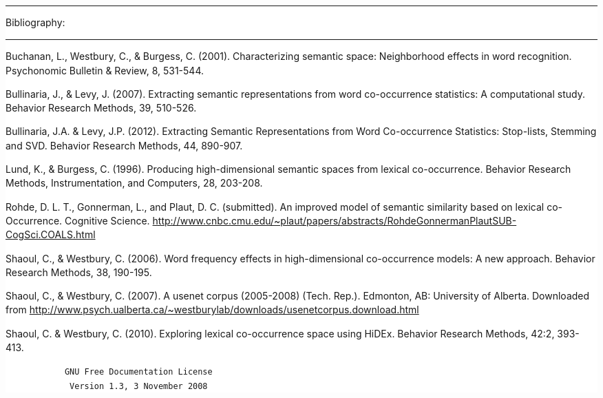 
****************************************************************************
Bibliography:
****************************************************************************

Buchanan, L., Westbury, C., & Burgess, C. (2001). Characterizing semantic
space: Neighborhood effects in word recognition. Psychonomic Bulletin & Review,
8, 531-544.

Bullinaria, J., & Levy, J. (2007). Extracting semantic representations from word
co-occurrence statistics: A computational study. Behavior Research Methods,
39, 510-526.

Bullinaria, J.A. & Levy, J.P. (2012). Extracting Semantic
Representations from Word Co-occurrence Statistics: Stop-lists,
Stemming and SVD. Behavior Research Methods, 44, 890-907.

Lund, K., & Burgess, C. (1996). Producing high-dimensional semantic spaces
from lexical co-occurrence. Behavior Research Methods, Instrumentation,
and Computers, 28, 203-208.

Rohde, D. L. T., Gonnerman, L., and Plaut, D. C. (submitted). An
improved model of semantic similarity based on lexical
co-Occurrence. Cognitive Science.
http://www.cnbc.cmu.edu/~plaut/papers/abstracts/RohdeGonnermanPlautSUB-CogSci.COALS.html

Shaoul, C., & Westbury, C. (2006). Word frequency effects in high-dimensional
co-occurrence models: A new approach. Behavior Research Methods, 38,
190-195.

Shaoul, C., & Westbury, C. (2007). A usenet corpus (2005-2008)
(Tech. Rep.). Edmonton, AB: University of Alberta. Downloaded from
http://www.psych.ualberta.ca/~westburylab/downloads/usenetcorpus.download.html

Shaoul, C. & Westbury, C. (2010). Exploring lexical co-occurrence space using
HiDEx. Behavior Research Methods, 42:2, 393-413.




























                GNU Free Documentation License
                 Version 1.3, 3 November 2008

